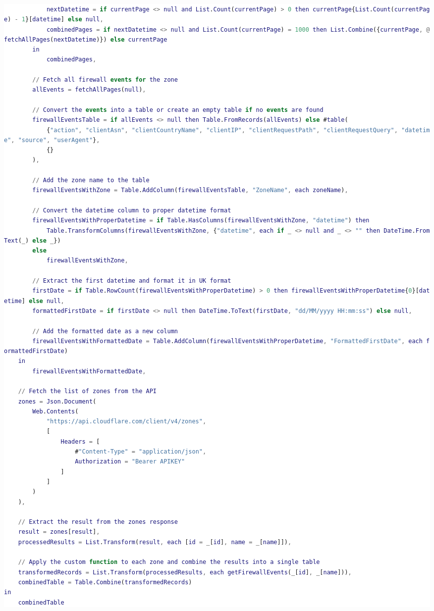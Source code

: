 ``` m
            nextDatetime = if currentPage <> null and List.Count(currentPage) > 0 then currentPage{List.Count(currentPage) - 1}[datetime] else null,
            combinedPages = if nextDatetime <> null and List.Count(currentPage) = 1000 then List.Combine({currentPage, @fetchAllPages(nextDatetime)}) else currentPage
        in
            combinedPages,

        // Fetch all firewall events for the zone
        allEvents = fetchAllPages(null),

        // Convert the events into a table or create an empty table if no events are found
        firewallEventsTable = if allEvents <> null then Table.FromRecords(allEvents) else #table(
            {"action", "clientAsn", "clientCountryName", "clientIP", "clientRequestPath", "clientRequestQuery", "datetime", "source", "userAgent"},
            {}
        ),

        // Add the zone name to the table
        firewallEventsWithZone = Table.AddColumn(firewallEventsTable, "ZoneName", each zoneName),

        // Convert the datetime column to proper datetime format
        firewallEventsWithProperDatetime = if Table.HasColumns(firewallEventsWithZone, "datetime") then
            Table.TransformColumns(firewallEventsWithZone, {"datetime", each if _ <> null and _ <> "" then DateTime.FromText(_) else _})
        else
            firewallEventsWithZone,

        // Extract the first datetime and format it in UK format
        firstDate = if Table.RowCount(firewallEventsWithProperDatetime) > 0 then firewallEventsWithProperDatetime{0}[datetime] else null,
        formattedFirstDate = if firstDate <> null then DateTime.ToText(firstDate, "dd/MM/yyyy HH:mm:ss") else null,

        // Add the formatted date as a new column
        firewallEventsWithFormattedDate = Table.AddColumn(firewallEventsWithProperDatetime, "FormattedFirstDate", each formattedFirstDate)
    in
        firewallEventsWithFormattedDate,

    // Fetch the list of zones from the API
    zones = Json.Document(
        Web.Contents(
            "https://api.cloudflare.com/client/v4/zones", 
            [
                Headers = [
                    #"Content-Type" = "application/json", 
                    Authorization = "Bearer APIKEY"
                ]
            ]
        )
    ),

    // Extract the result from the zones response
    result = zones[result],
    processedResults = List.Transform(result, each [id = _[id], name = _[name]]),

    // Apply the custom function to each zone and combine the results into a single table
    transformedRecords = List.Transform(processedResults, each getFirewallEvents(_[id], _[name])),
    combinedTable = Table.Combine(transformedRecords)
in
    combinedTable

```
